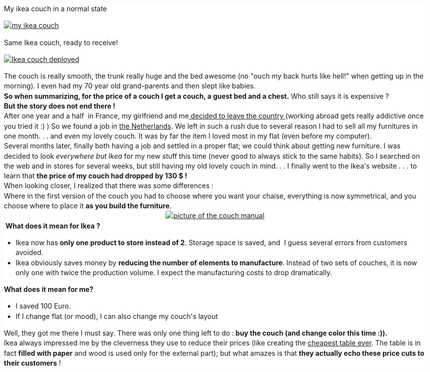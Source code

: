 My ikea couch in a normal state
<div>

<a href="{{ site.url }}/images/posts/2012/05/2012-05-28-21.00.31.jpg"><img class="size-full wp-image-609" title="My Manstad " src="{{ site.url }}/images/posts/2012/05/2012-05-28-21.00.31.jpg" alt="my ikea couch" width="640" height="480" /></a>

</div>

Same Ikea couch, ready to receive!
<div>

<a href="{{ site.url }}/images/posts/2012/05/2012-05-28-21.01.17.jpg"><img class="size-full wp-image-610" title="Ikea couch, deployed" src="{{ site.url }}/images/posts/2012/05/2012-05-28-21.01.17.jpg" alt="Ikea couch deployed" width="640" height="480" /></a>

</div>
<div>The couch is really smooth, the trunk really huge and the bed awesome (no "ouch my back hurts like hell!" when getting up in the morning). I even had my 70 year old grand-parents and then slept like babies.</div>
<div></div>
<div><strong>So when summarizing, for the price of a couch I get a couch, a guest bed and a chest.</strong> Who still says it is expensive ?</div>
<div><strong>But the story does not end there !</strong></div>
<div></div>
<div>After one year and a half  in France, my girlfriend and me<a title="job space" href="https://www.lengrand.fr/job-space/" target="_blank"> decided to leave the country </a>(working abroad gets really addictive once you tried it :) ) So we found a job in <a title="my linkedin" href="https://nl.linkedin.com/pub/julien-lengrand-lambert/14/660/551/en" target="_blank">the Netherlands</a>. We left in such a rush due to several reason I had to sell all my furnitures in one month. . . and even my lovely couch. It was by far the item I loved most in my flat (even before my computer).</div>
<div>Several months later, finally both having a job and settled in a proper flat; we could think about getting new furniture. I was decided to look<em> everywhere but Ikea</em> for my new stuff this time (never good to always stick to the same habits). So I searched on the web and in stores for several weeks, but still having my old lovely couch in mind. . . I finally went to the Ikea's website . . . to learn that <strong>the price of my couch had dropped by 130 $ !</strong></div>
<div>When looking closer, I realized that there was some differences :</div>
<div>Where in the first version of the couch you had to choose where you want your chaise, everything is now symmetrical, and you choose where to place it <strong>as you build the furniture</strong>.</div>
<div>

<center><a href="{{ site.url }}/images/posts/2012/05/symetrical.png"><img class="size-full wp-image-611" title="Ikea Manstad is now symmetrical" src="{{ site.url }}/images/posts/2012/05/symetrical.png" alt="picture of the couch manual" width="537" height="755" /></a></center>

</div>
<div><strong> What does it mean for Ikea ?</strong></div>
<div>
<ul>
	<li>Ikea now has<strong> only one product to store instead of 2</strong>. Storage space is saved, and  I guess several errors from customers avoided.</li>
	<li>Ikea obviously saves money by <strong>reducing the number of elements to manufacture</strong>. Instead of two sets of couches, it is now only one with twice the production volume. I expect the manufacturing costs to drop dramatically.</li>
</ul>
</div>
<div><strong>What does it mean for me? </strong></div>
<div>
<ul>
	<li>I saved 100 Euro.</li>
	<li>If I change flat (or mood), I can also change my couch's layout</li>
</ul>
</div>
<div>Well, they got me there I must say. There was only one thing left to do :<strong> buy the couch (and change color this time :)). </strong></div>
<div>Ikea always impressed me by the cleverness they use to reduce their prices (like creating the <a title="lack table Ikea" href="https://www.ikea.com/us/en/catalog/products/40104270/" target="_blank">cheapest table ever</a>. The table is in fact <strong>filled with paper</strong> and wood is used only for the external part); but what amazes is that <strong>they actually echo these price cuts to their customers</strong> !</div>